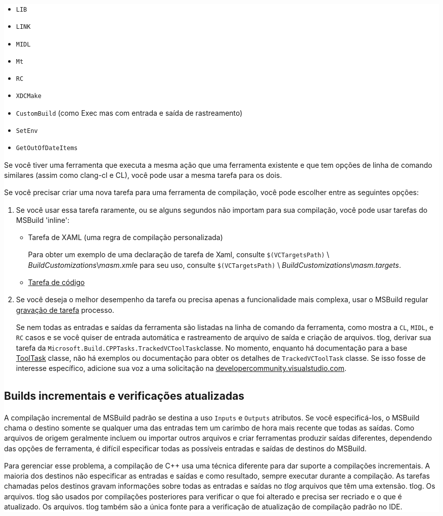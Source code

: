 - `LIB`

- `LINK`

- `MIDL`

- `Mt`

- `RC`

- `XDCMake`

- `CustomBuild` (como Exec mas com entrada e saída de rastreamento)

- `SetEnv`

- `GetOutOfDateItems`

Se você tiver uma ferramenta que executa a mesma ação que uma ferramenta existente e que tem opções de linha de comando similares (assim como clang-cl e CL), você pode usar a mesma tarefa para os dois.

Se você precisar criar uma nova tarefa para uma ferramenta de compilação, você pode escolher entre as seguintes opções:

1. Se você usar essa tarefa raramente, ou se alguns segundos não importam para sua compilação, você pode usar tarefas do MSBuild 'inline':

   - Tarefa de XAML (uma regra de compilação personalizada)

     Para obter um exemplo de uma declaração de tarefa de Xaml, consulte `$(VCTargetsPath)` \\ *BuildCustomizations*\\*masm.xml*e para seu uso, consulte `$(VCTargetsPath)` \\ *BuildCustomizations*\\*masm.targets*.

   - [Tarefa de código](../msbuild/msbuild-inline-tasks.md)

1. Se você deseja o melhor desempenho da tarefa ou precisa apenas a funcionalidade mais complexa, usar o MSBuild regular [gravação de tarefa](../msbuild/task-writing.md) processo.

   Se nem todas as entradas e saídas da ferramenta são listadas na linha de comando da ferramenta, como mostra a `CL`, `MIDL`, e `RC` casos e se você quiser de entrada automática e rastreamento de arquivo de saída e criação de arquivos. tlog, derivar sua tarefa da `Microsoft.Build.CPPTasks.TrackedVCToolTask`classe. No momento, enquanto há documentação para a base [ToolTask](/dotnet/api/microsoft.build.utilities.tooltask) classe, não há exemplos ou documentação para obter os detalhes de `TrackedVCToolTask` classe. Se isso fosse de interesse específico, adicione sua voz a uma solicitação na [developercommunity.visualstudio.com](https://developercommunity.visualstudio.com/spaces/62/index.html).

## <a name="incremental-builds-and-up-to-date-checks"></a>Builds incrementais e verificações atualizadas

A compilação incremental de MSBuild padrão se destina a uso `Inputs` e `Outputs` atributos. Se você especificá-los, o MSBuild chama o destino somente se qualquer uma das entradas tem um carimbo de hora mais recente que todas as saídas. Como arquivos de origem geralmente incluem ou importar outros arquivos e criar ferramentas produzir saídas diferentes, dependendo das opções de ferramenta, é difícil especificar todas as possíveis entradas e saídas de destinos do MSBuild.

Para gerenciar esse problema, a compilação de C++ usa uma técnica diferente para dar suporte a compilações incrementais. A maioria dos destinos não especificar as entradas e saídas e como resultado, sempre executar durante a compilação. As tarefas chamadas pelos destinos gravam informações sobre todas as entradas e saídas no *tlog* arquivos que têm uma extensão. tlog. Os arquivos. tlog são usados por compilações posteriores para verificar o que foi alterado e precisa ser recriado e o que é atualizado. Os arquivos. tlog também são a única fonte para a verificação de atualização de compilação padrão no IDE.
